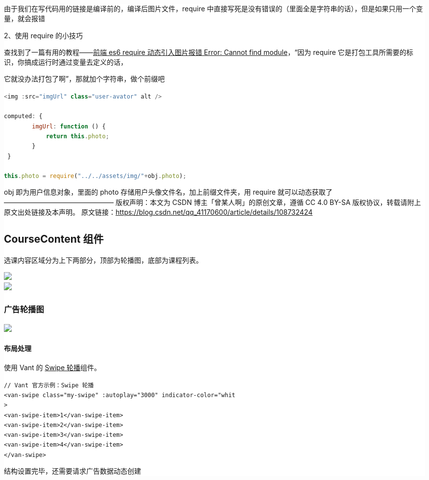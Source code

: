 由于我们在写代码用的链接是编译前的，编译后图片文件，require 中直接写死是没有错误的（里面全是字符串的话），但是如果只用一个变量，就会报错

2、使用 require 的小技巧

查找到了一篇有用的教程——[前端 es6 require 动态引入图片报错 Error: Cannot find module](https://blog.csdn.net/hzxonlineok/article/details/96307270)，“因为 require 它是打包工具所需要的标识，你搞成运行时通过变量去定义的话，

它就没办法打包了啊”，那就加个字符串，做个前缀吧

```js
<img :src="imgUrl" class="user-avator" alt />

computed: {
        imgUrl: function () {
            return this.photo;
        }
 }

this.photo = require("../../assets/img/"+obj.photo);

```

obj 即为用户信息对象，里面的 photo 存储用户头像文件名，加上前缀文件夹，用 require 就可以动态获取了
————————————————
版权声明：本文为 CSDN 博主「曾某人啊」的原创文章，遵循 CC 4.0 BY-SA 版权协议，转载请附上原文出处链接及本声明。
原文链接：https://blog.csdn.net/qq_41170600/article/details/108732424

## CourseContent 组件

选课内容区域分为上下两部分，顶部为轮播图，底部为课程列表。

<img src="/images/vue/397.jpg" style="width: 70%; display:inline-block; margin: 0 ;">

<img src="/images/vue/398.jpg" style="width: 70%; display:inline-block; margin: 0 ;">

### ⼴告轮播图

<img src="/images/vue/399.jpg" style="width: 100%; display:inline-block; margin: 0 ;">

#### 布局处理

使⽤ Vant 的 [Swipe 轮播](https://vant-contrib.gitee.io/vant/#/zh-CN/swipe)组件。

```vue
// Vant 官⽅示例：Swipe 轮播
<van-swipe class="my-swipe" :autoplay="3000" indicator-color="whit
>
<van-swipe-item>1</van-swipe-item>
<van-swipe-item>2</van-swipe-item>
<van-swipe-item>3</van-swipe-item>
<van-swipe-item>4</van-swipe-item>
</van-swipe>
```

结构设置完毕，还需要请求⼴告数据动态创建
